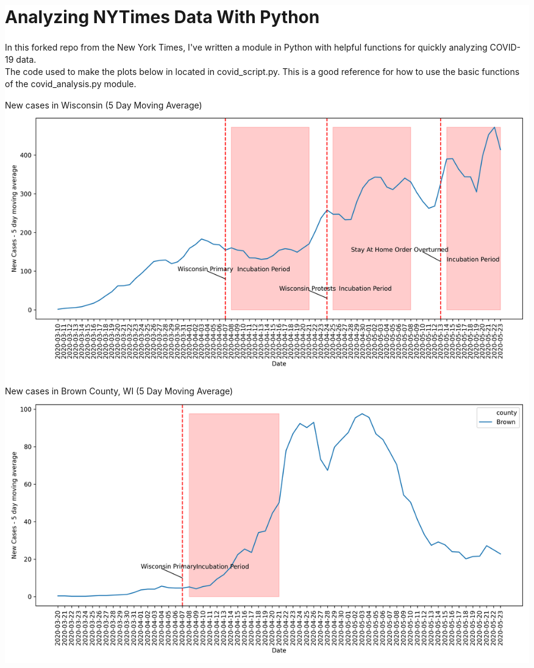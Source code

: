 # Analyzing NYTimes Data With Python  
In this forked repo from the New York Times, I've written a module in Python with helpful functions for quickly analyzing COVID-19 data.  
The code used to make the plots below in located in covid_script.py. This is a good reference for how to use the basic functions of the covid_analysis.py module.  

New cases in Wisconsin (5 Day Moving Average)
![Wisconsin Election](https://github.com/dgellerup/covid-19-data/blob/master/plots/consequences.png)

New cases in Brown County, WI (5 Day Moving Average)  
![Brown County Election](https://github.com/dgellerup/covid-19-data/blob/master/plots/consequences_brown.png)  

